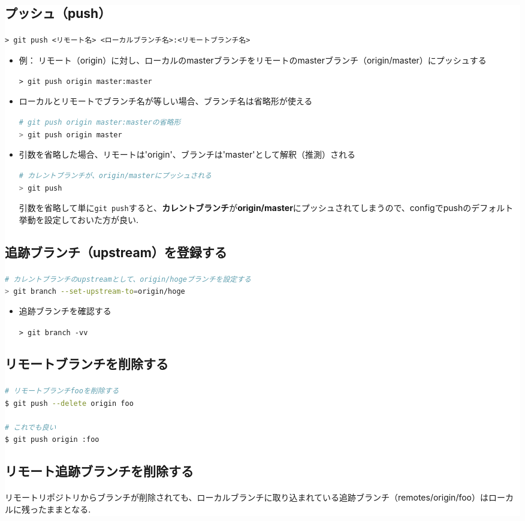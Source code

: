 ## プッシュ（push）

```
> git push <リモート名> <ローカルブランチ名>:<リモートブランチ名>
```

- 例： リモート（origin）に対し、ローカルのmasterブランチをリモートのmasterブランチ（origin/master）にプッシュする
    ```
    > git push origin master:master
    ```

- ローカルとリモートでブランチ名が等しい場合、ブランチ名は省略形が使える
    ```bash
    # git push origin master:masterの省略形
    > git push origin master
    ```

- 引数を省略した場合、リモートは'origin'、ブランチは'master'として解釈（推測）される
    ```bash
    # カレントブランチが、origin/masterにプッシュされる
    > git push
    ```
    引数を省略して単に`git push`すると、**カレントブランチ**が**origin/master**にプッシュされてしまうので、configでpushのデフォルト挙動を設定しておいた方が良い.

## 追跡ブランチ（upstream）を登録する

```bash
# カレントブランチのupstreamとして、origin/hogeブランチを設定する
> git branch --set-upstream-to=origin/hoge
```

- 追跡ブランチを確認する
    ```
    > git branch -vv
    ```

## リモートブランチを削除する

```bash
# リモートブランチfooを削除する
$ git push --delete origin foo

# これでも良い
$ git push origin :foo
```

## リモート追跡ブランチを削除する

リモートリポジトリからブランチが削除されても、ローカルブランチに取り込まれている追跡ブランチ（remotes/origin/foo）はローカルに残ったままとなる.
